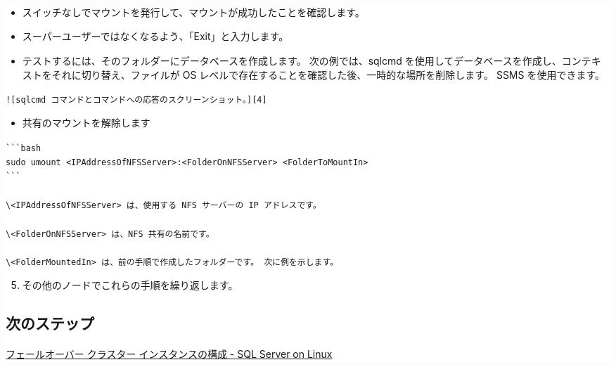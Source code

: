    * スイッチなしでマウントを発行して、マウントが成功したことを確認します。
  
   * スーパーユーザーではなくなるよう、「Exit」と入力します。

   * テストするには、そのフォルダーにデータベースを作成します。 次の例では、sqlcmd を使用してデータベースを作成し、コンテキストをそれに切り替え、ファイルが OS レベルで存在することを確認した後、一時的な場所を削除します。 SSMS を使用できます。

    ![sqlcmd コマンドとコマンドへの応答のスクリーンショット。][4]
 
   * 共有のマウントを解除します 

    ```bash
    sudo umount <IPAddressOfNFSServer>:<FolderOnNFSServer> <FolderToMountIn>
    ```

    \<IPAddressOfNFSServer> は、使用する NFS サーバーの IP アドレスです。
    
    \<FolderOnNFSServer> は、NFS 共有の名前です。

    \<FolderMountedIn> は、前の手順で作成したフォルダーです。 次に例を示します。 
 
5. その他のノードでこれらの手順を繰り返します。


## <a name="next-steps"></a>次のステップ

[フェールオーバー クラスター インスタンスの構成 - SQL Server on Linux](sql-server-linux-shared-disk-cluster-configure.md)


[1]: ./media/sql-server-linux-shared-disk-cluster-configure-nfs/05-nfsacl.png
[2]: ./media/sql-server-linux-shared-disk-cluster-configure-nfs/10-mountnoswitches.png
[3]: ./media/sql-server-linux-shared-disk-cluster-configure-nfs/20-createtestdatabase.png
[4]: ./media/sql-server-linux-shared-disk-cluster-configure-nfs/15-createtestdatabase.png
